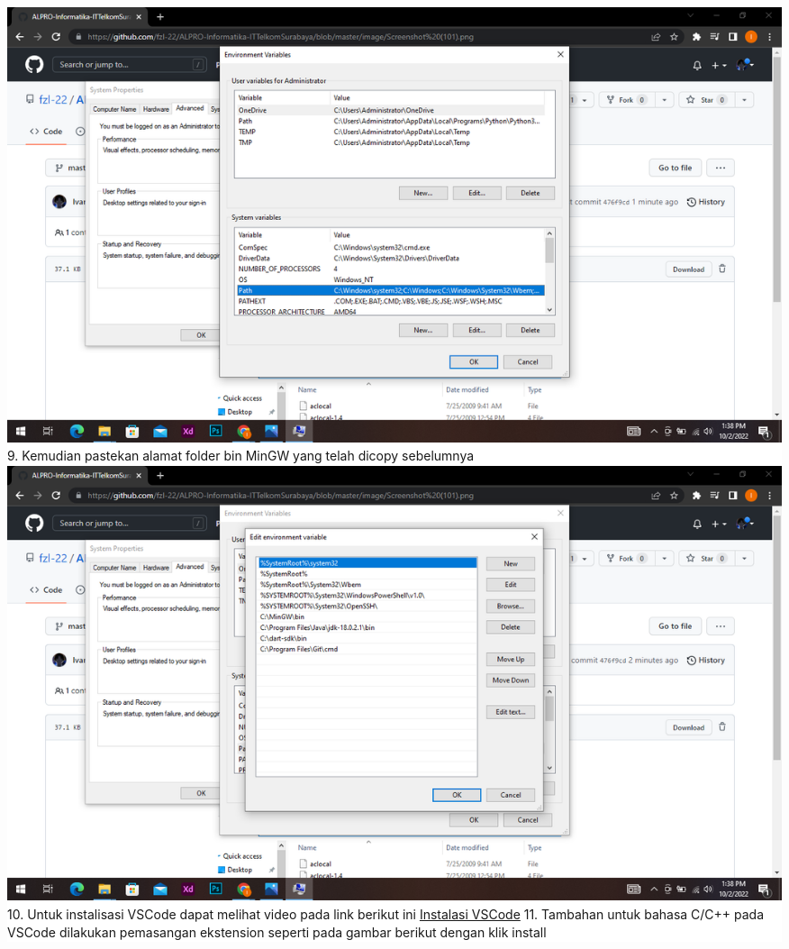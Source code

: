 ![](../../image/install-mingw11.png)
9.  Kemudian pastekan alamat folder bin MinGW yang telah dicopy sebelumnya
![](../../image/install-mingw12.png)
10.  Untuk instalisasi VSCode dapat melihat video pada link berikut ini [Instalasi VSCode](https://youtu.be/oWriY67kGQ0)
11.  Tambahan untuk bahasa C/C++ pada VSCode dilakukan pemasangan ekstension seperti pada gambar berikut dengan klik install